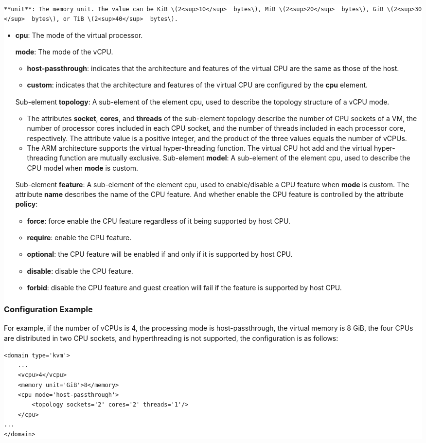     **unit**: The memory unit. The value can be KiB \(2<sup>10</sup>  bytes\), MiB \(2<sup>20</sup>  bytes\), GiB \(2<sup>30</sup>  bytes\), or TiB \(2<sup>40</sup>  bytes\).

-   **cpu**: The mode of the virtual processor.

    **mode**: The mode of the vCPU.

    -   **host-passthrough**: indicates that the architecture and features of the virtual CPU are the same as those of the host.

    -   **custom**: indicates that the architecture and features of the virtual CPU are configured by the **cpu** element.

    Sub-element  **topology**: A sub-element of the element cpu, used to describe the topology structure of a vCPU mode.

    -   The attributes **socket**, **cores**, and **threads** of the sub-element topology describe the number of CPU sockets of a VM, the number of processor cores included in each CPU socket, and the number of threads included in each processor core, respectively. The attribute value is a positive integer, and the product of the three values equals the number of vCPUs.
    -   The ARM architecture supports the virtual hyper-threading function. The virtual CPU hot add and the virtual hyper-threading function are mutually exclusive.
    Sub-element  **model**: A sub-element of the element cpu, used to describe the CPU model when **mode** is custom.

    Sub-element  **feature**: A sub-element of the element cpu, used to enable/disable a CPU feature when **mode** is custom.  The attribute **name** describes the name of the CPU feature.  And whether enable the CPU feature is controlled by the attribute **policy**:

    -   **force**: force enable the CPU feature regardless of it being supported by host CPU.

    -   **require**: enable the CPU feature.

    -   **optional**: the CPU feature will be enabled if and only if it is supported by host CPU.

    -   **disable**: disable the CPU feature.

    -   **forbid**: disable the CPU feature and guest creation will fail if the feature is supported by host CPU.


### Configuration Example

For example, if the number of vCPUs is 4, the processing mode is host-passthrough, the virtual memory is 8 GiB, the four CPUs are distributed in two CPU sockets, and hyperthreading  is not supported, the configuration is as follows:

```
<domain type='kvm'>
    ...
    <vcpu>4</vcpu>
    <memory unit='GiB'>8</memory>
    <cpu mode='host-passthrough'>
        <topology sockets='2' cores='2' threads='1'/>
    </cpu>
...
</domain>
```
